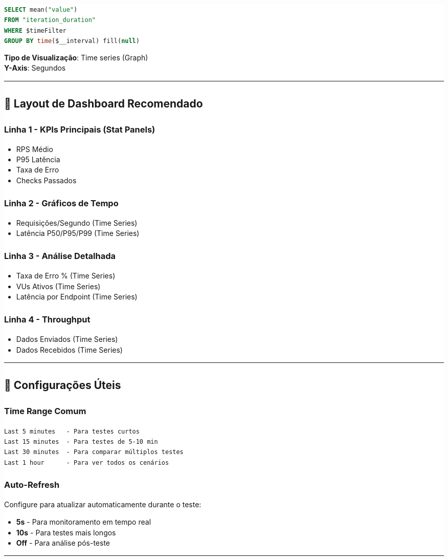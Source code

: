 ```sql
SELECT mean("value")
FROM "iteration_duration"
WHERE $timeFilter
GROUP BY time($__interval) fill(null)
```

**Tipo de Visualização**: Time series (Graph)  
**Y-Axis**: Segundos

---

## 🎨 Layout de Dashboard Recomendado

### Linha 1 - KPIs Principais (Stat Panels)
- RPS Médio
- P95 Latência
- Taxa de Erro
- Checks Passados

### Linha 2 - Gráficos de Tempo
- Requisições/Segundo (Time Series)
- Latência P50/P95/P99 (Time Series)

### Linha 3 - Análise Detalhada
- Taxa de Erro % (Time Series)
- VUs Ativos (Time Series)
- Latência por Endpoint (Time Series)

### Linha 4 - Throughput
- Dados Enviados (Time Series)
- Dados Recebidos (Time Series)

---

## 🔧 Configurações Úteis

### Time Range Comum

```
Last 5 minutes   - Para testes curtos
Last 15 minutes  - Para testes de 5-10 min
Last 30 minutes  - Para comparar múltiplos testes
Last 1 hour      - Para ver todos os cenários
```

### Auto-Refresh

Configure para atualizar automaticamente durante o teste:
- **5s** - Para monitoramento em tempo real
- **10s** - Para testes mais longos
- **Off** - Para análise pós-teste

---